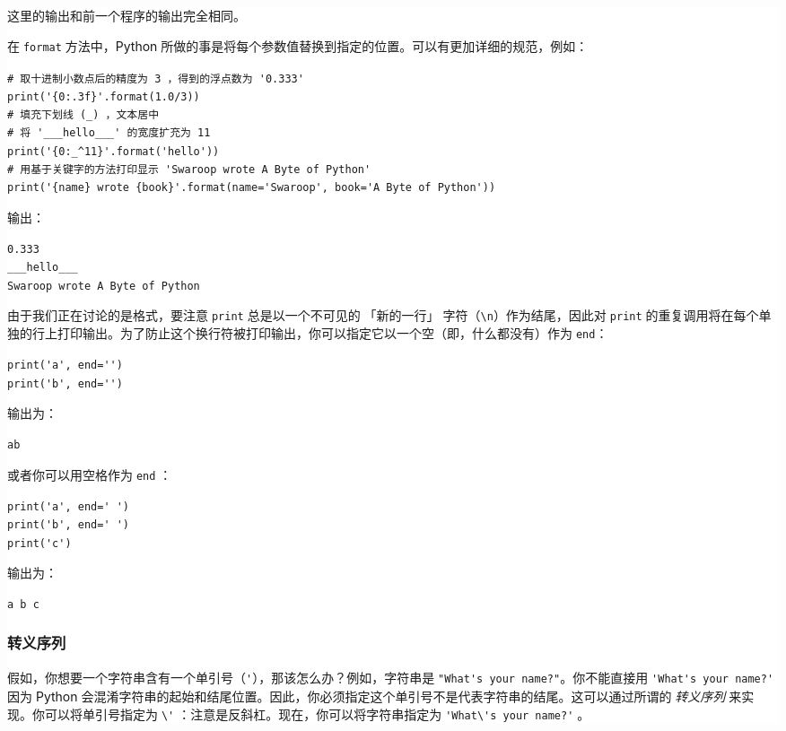 这里的输出和前一个程序的输出完全相同。

在 `format` 方法中，Python 所做的事是将每个参数值替换到指定的位置。可以有更加详细的规范，例如：

```
# 取十进制小数点后的精度为 3 ，得到的浮点数为 '0.333'
print('{0:.3f}'.format(1.0/3))
# 填充下划线 (_) ，文本居中
# 将 '___hello___' 的宽度扩充为 11 
print('{0:_^11}'.format('hello'))
# 用基于关键字的方法打印显示 'Swaroop wrote A Byte of Python'
print('{name} wrote {book}'.format(name='Swaroop', book='A Byte of Python'))

```

输出：

```
0.333
___hello___
Swaroop wrote A Byte of Python

```

由于我们正在讨论的是格式，要注意 `print` 总是以一个不可见的 「新的一行」 字符（`\n`）作为结尾，因此对 `print` 的重复调用将在每个单独的行上打印输出。为了防止这个换行符被打印输出，你可以指定它以一个空（即，什么都没有）作为 `end`： 

```
print('a', end='')
print('b', end='')

```

输出为：

```
ab

```

或者你可以用空格作为 `end` ：

```
print('a', end=' ')
print('b', end=' ')
print('c')

```

输出为：

```
a b c

```


### 转义序列

假如，你想要一个字符串含有一个单引号（`'`），那该怎么办？例如，字符串是 `"What's your name?"`。你不能直接用 `'What's your name?'` 因为 Python 会混淆字符串的起始和结尾位置。因此，你必须指定这个单引号不是代表字符串的结尾。这可以通过所谓的 *转义序列* 来实现。你可以将单引号指定为 `\'` ：注意是反斜杠。现在，你可以将字符串指定为 `'What\'s your name?'` 。
